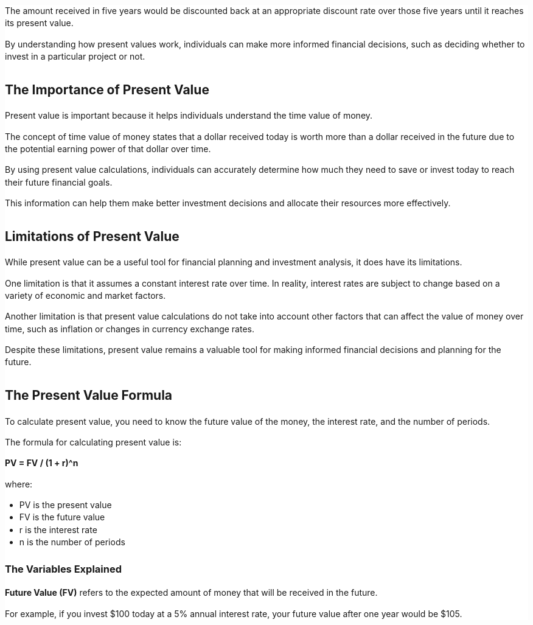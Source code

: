 The amount received in five years would be discounted back at an appropriate discount rate over those five years until it reaches its present value.

By understanding how present values work, individuals can make more informed financial decisions, such as deciding whether to invest in a particular project or not.

## The Importance of Present Value

Present value is important because it helps individuals understand the time value of money. 

The concept of time value of money states that a dollar received today is worth more than a dollar received in the future due to the potential earning power of that dollar over time.

By using present value calculations, individuals can accurately determine how much they need to save or invest today to reach their future financial goals. 

This information can help them make better investment decisions and allocate their resources more effectively.

## Limitations of Present Value

While present value can be a useful tool for financial planning and investment analysis, it does have its limitations. 

One limitation is that it assumes a constant interest rate over time. In reality, interest rates are subject to change based on a variety of economic and market factors.
<a id="equation"> 

Another limitation is that present value calculations do not take into account other factors that can affect the value of money over time, such as inflation or changes in currency exchange rates.

Despite these limitations, present value remains a valuable tool for making informed financial decisions and planning for the future.

## The Present Value Formula

To calculate present value, you need to know the future value of the money, the interest rate, and the number of periods. 

The formula for calculating present value is:

**PV = FV / (1 + r)^n**

where:

-   PV is the present value
-   FV is the future value
-   r is the interest rate
-   n is the number of periods

### The Variables Explained

**Future Value (FV)** refers to the expected amount of money that will be received in the future. 

For example, if you invest $100 today at a 5% annual interest rate, your future value after one year would be $105.
